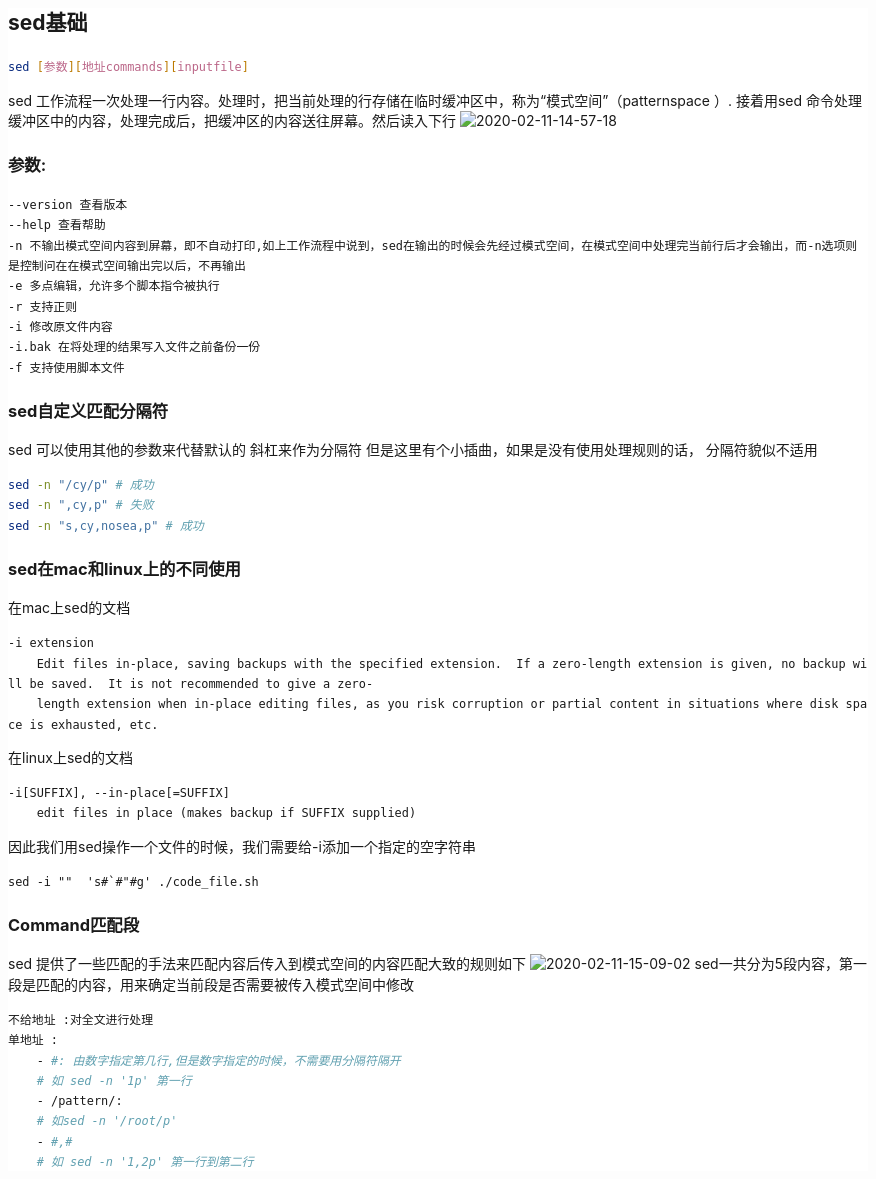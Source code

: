 
## sed基础
```bash
sed [参数][地址commands][inputfile] 
```
sed 工作流程一次处理一行内容。处理时，把当前处理的行存储在临时缓冲区中，称为“模式空间”（patternspace ）.
接着用sed 命令处理缓冲区中的内容，处理完成后，把缓冲区的内容送往屏幕。然后读入下行
![2020-02-11-14-57-18](http://noback.upyun.com/2020-02-11-14-57-18.png)

### 参数:
```bash
--version 查看版本
--help 查看帮助
-n 不输出模式空间内容到屏幕，即不自动打印,如上工作流程中说到，sed在输出的时候会先经过模式空间，在模式空间中处理完当前行后才会输出，而-n选项则是控制问在在模式空间输出完以后，不再输出
-e 多点编辑，允许多个脚本指令被执行
-r 支持正则
-i 修改原文件内容
-i.bak 在将处理的结果写入文件之前备份一份
-f 支持使用脚本文件
```

### sed自定义匹配分隔符
sed 可以使用其他的参数来代替默认的 斜杠来作为分隔符
但是这里有个小插曲，如果是没有使用处理规则的话， 分隔符貌似不适用

```bash
sed -n "/cy/p" # 成功
sed -n ",cy,p" # 失败
sed -n "s,cy,nosea,p" # 成功
```


### sed在mac和linux上的不同使用
在mac上sed的文档
```
-i extension
    Edit files in-place, saving backups with the specified extension.  If a zero-length extension is given, no backup will be saved.  It is not recommended to give a zero-
    length extension when in-place editing files, as you risk corruption or partial content in situations where disk space is exhausted, etc.
```
在linux上sed的文档
```
-i[SUFFIX], --in-place[=SUFFIX]
    edit files in place (makes backup if SUFFIX supplied)
```

因此我们用sed操作一个文件的时候，我们需要给-i添加一个指定的空字符串
```
sed -i ""  's#`#"#g' ./code_file.sh
```

### Command匹配段
sed 提供了一些匹配的手法来匹配内容后传入到模式空间的内容匹配大致的规则如下
![2020-02-11-15-09-02](http://noback.upyun.com/2020-02-11-15-09-02.png)
sed一共分为5段内容，第一段是匹配的内容，用来确定当前段是否需要被传入模式空间中修改
```bash
不给地址 :对全文进行处理
单地址 :
    - #: 由数字指定第几行,但是数字指定的时候，不需要用分隔符隔开
    # 如 sed -n '1p' 第一行
    - /pattern/: 
    # 如sed -n '/root/p'
    - #,#  
    # 如 sed -n '1,2p' 第一行到第二行
```